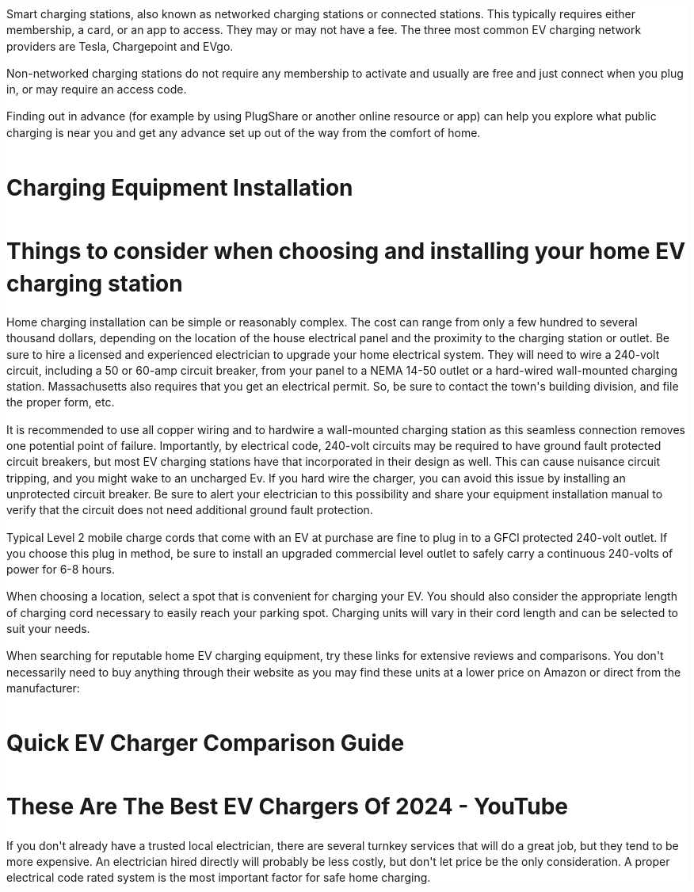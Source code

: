 Smart charging stations, also known as networked charging stations or connected stations. This typically requires either membership, a card, or an app to access. They may or may not have a fee. The three most common EV charging network providers are Tesla, Chargepoint and EVgo.  

Non-networked charging stations do not require any membership to activate and usually are free and just connect when you plug in, or may require an access code.  

Finding out in advance (for example by using PlugShare or another online resource or app) can help you explore what public charging is near you and get any advance set up out of the way from the comfort of home.  

# Charging Equipment Installation  

# Things to consider when choosing and installing your home EV charging station  

Home charging installation can be simple or reasonably complex. The cost can range from only a few hundred to several thousand dollars, depending on the location of the house electrical panel and the proximity to the charging station or outlet. Be sure to hire a licensed and experienced electrician to upgrade your home electrical system. They will need to wire a 240-volt circuit, including a 50 or 60-amp circuit breaker, from your panel to a NEMA 14-50 outlet or a hard-wired wall-mounted charging station. Massachusetts also requires that you get an electrical permit. So, be sure to contact the town's building division, and file the proper form, etc.  

It is recommended to use all copper wiring and to hardwire a wall-mounted charging station as this seamless connection removes one potential point of failure. Importantly, by electrical code, 240-volt circuits may be required to have ground fault protected circuit breakers, but most EV charging stations have that incorporated in their design as well. This can cause nuisance circuit tripping, and you might wake to an uncharged Ev. If you hard wire the charger, you can avoid this issue by installing an unprotected circuit breaker. Be sure to alert your electrician to this possibility and share your equipment installation manual to verify that the circuit does not need additional ground fault protection.  

Typical Level 2 mobile charge cords that come with an EV at purchase are fine to plug in to a GFCl protected 240-volt outlet. If you choose this plug in method, be sure to install an upgraded commercial level outlet to safely carry a continuous 240-volts of power for 6-8 hours.  

When choosing a location, select a spot that is convenient for charging your EV. You should also consider the appropriate length of charging cord necessary to easily reach your parking spot. Charging units will vary in their cord length and can be selected to suit your needs.  

When searching for reputable home EV charging equipment, try these links for extensive reviews and comparisons. You don't necessarily need to buy anything through their website as you may find these units at a lower price on Amazon or direct from the manufacturer:  

# Quick EV Charger Comparison Guide  

# These Are The Best EV Chargers Of 2024 - YouTube  

If you don't already have a trusted local electrician, there are several turnkey services that will do a great job, but they tend to be more expensive. An electrician hired directly will probably be less costly, but don't let price be the only consideration. A proper electrical code rated system is the most important factor for safe home charging.  
